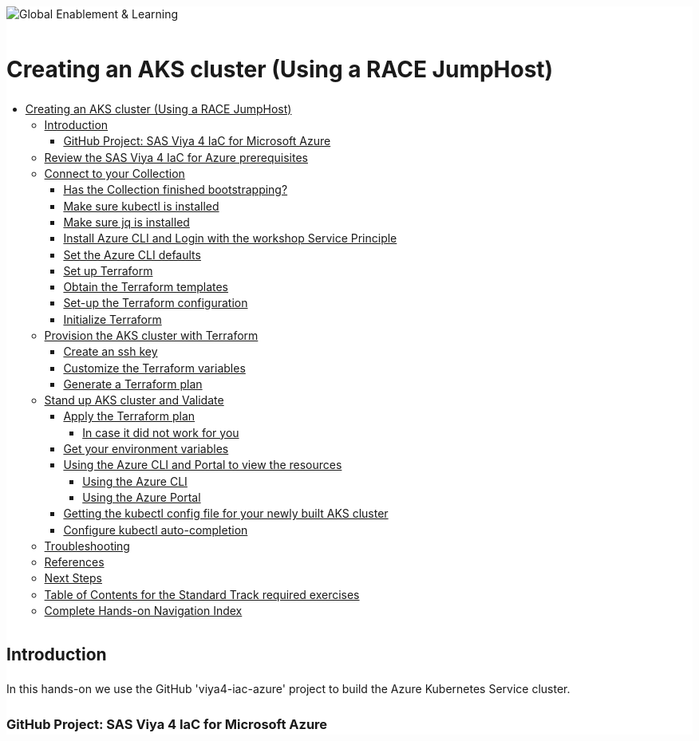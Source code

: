 ![Global Enablement & Learning](https://gelgitlab.race.sas.com/GEL/utilities/writing-content-in-markdown/-/raw/master/img/gel_banner_logo_tech-partners.jpg)

# Creating an AKS cluster (Using a RACE JumpHost)

- [Creating an AKS cluster (Using a RACE JumpHost)](#creating-an-aks-cluster-using-a-race-jumphost)
  - [Introduction](#introduction)
    - [GitHub Project: SAS Viya 4 IaC for Microsoft Azure](#github-project-sas-viya-4-iac-for-microsoft-azure)
  - [Review the SAS Viya 4 IaC for Azure prerequisites](#review-the-sas-viya-4-iac-for-azure-prerequisites)
  - [Connect to your Collection](#connect-to-your-collection)
    - [Has the Collection finished bootstrapping?](#has-the-collection-finished-bootstrapping)
    - [Make sure kubectl is installed](#make-sure-kubectl-is-installed)
    - [Make sure jq is installed](#make-sure-jq-is-installed)
    - [Install Azure CLI and Login with the workshop Service Principle](#install-azure-cli-and-login-with-the-workshop-service-principle)
    - [Set the Azure CLI defaults](#set-the-azure-cli-defaults)
    - [Set up Terraform](#set-up-terraform)
    - [Obtain the Terraform templates](#obtain-the-terraform-templates)
    - [Set-up the Terraform configuration](#set-up-the-terraform-configuration)
    - [Initialize Terraform](#initialize-terraform)
  - [Provision the AKS cluster with Terraform](#provision-the-aks-cluster-with-terraform)
    - [Create an ssh key](#create-an-ssh-key)
    - [Customize the Terraform variables](#customize-the-terraform-variables)
    - [Generate a Terraform plan](#generate-a-terraform-plan)
  - [Stand up AKS cluster and Validate](#stand-up-aks-cluster-and-validate)
    - [Apply the Terraform plan](#apply-the-terraform-plan)
      - [In case it did not work for you](#in-case-it-did-not-work-for-you)
    - [Get your environment variables](#get-your-environment-variables)
    - [Using the Azure CLI and Portal to view the resources](#using-the-azure-cli-and-portal-to-view-the-resources)
      - [Using the Azure CLI](#using-the-azure-cli)
      - [Using the Azure Portal](#using-the-azure-portal)
    - [Getting the kubectl config file for your newly built AKS cluster](#getting-the-kubectl-config-file-for-your-newly-built-aks-cluster)
    - [Configure kubectl auto-completion](#configure-kubectl-auto-completion)
  - [Troubleshooting](#troubleshooting)
  - [References](#references)
  - [Next Steps](#next-steps)
  - [Table of Contents for the Standard Track required exercises](#table-of-contents-for-the-standard-track-required-exercises)
  - [Complete Hands-on Navigation Index](#complete-hands-on-navigation-index)

## Introduction

In this hands-on we use the GitHub 'viya4-iac-azure' project to build the Azure Kubernetes Service cluster.

### GitHub Project: SAS Viya 4 IaC for Microsoft Azure

